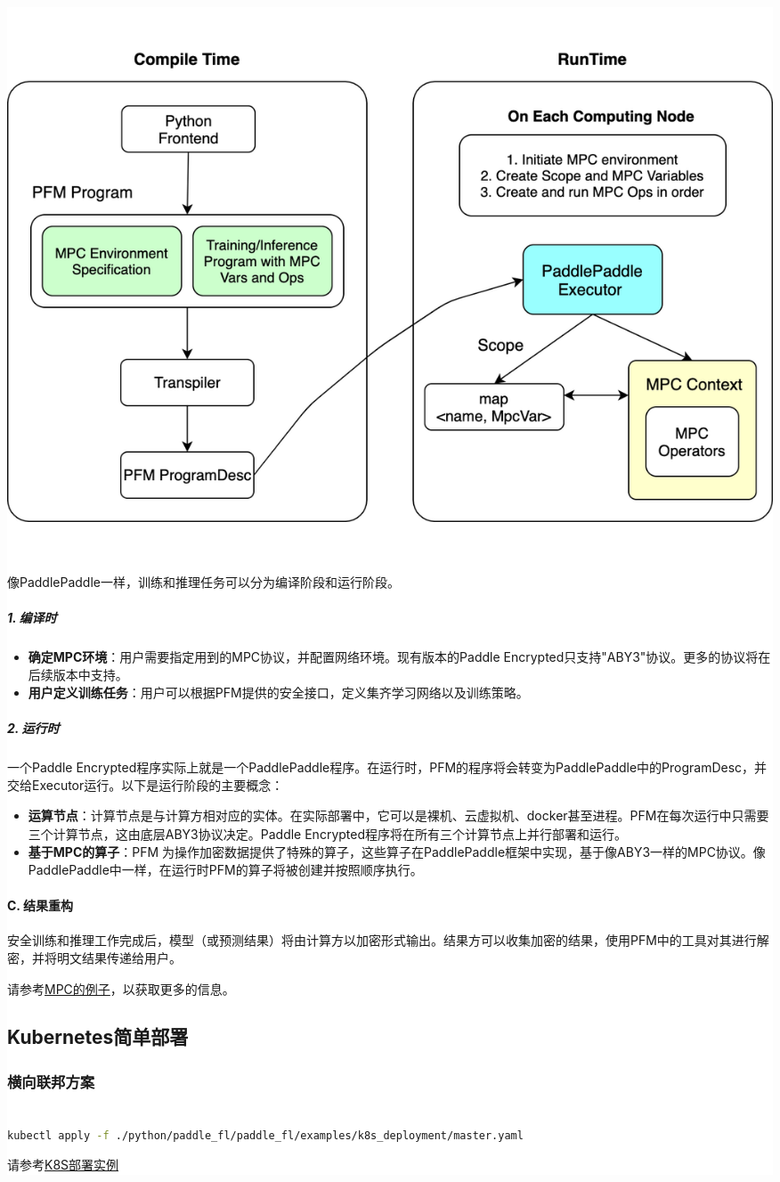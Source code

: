 <img src='images/PFM-design.png' width = "1000" height = "622" align="middle"/>

像PaddlePaddle一样，训练和推理任务可以分为编译阶段和运行阶段。

##### 1. 编译时

* **确定MPC环境**：用户需要指定用到的MPC协议，并配置网络环境。现有版本的Paddle Encrypted只支持"ABY3"协议。更多的协议将在后续版本中支持。
* **用户定义训练任务**：用户可以根据PFM提供的安全接口，定义集齐学习网络以及训练策略。
##### 2. 运行时

一个Paddle Encrypted程序实际上就是一个PaddlePaddle程序。在运行时，PFM的程序将会转变为PaddlePaddle中的ProgramDesc，并交给Executor运行。以下是运行阶段的主要概念：
* **运算节点**：计算节点是与计算方相对应的实体。在实际部署中，它可以是裸机、云虚拟机、docker甚至进程。PFM在每次运行中只需要三个计算节点，这由底层ABY3协议决定。Paddle Encrypted程序将在所有三个计算节点上并行部署和运行。
* **基于MPC的算子**：PFM 为操作加密数据提供了特殊的算子，这些算子在PaddlePaddle框架中实现，基于像ABY3一样的MPC协议。像PaddlePaddle中一样，在运行时PFM的算子将被创建并按照顺序执行。
#### C. 结果重构

安全训练和推理工作完成后，模型（或预测结果）将由计算方以加密形式输出。结果方可以收集加密的结果，使用PFM中的工具对其进行解密，并将明文结果传递给用户。

请参考[MPC的例子](./python/paddle_fl/mpc/examples)，以获取更多的信息。
## Kubernetes简单部署

### 横向联邦方案
```sh
 
kubectl apply -f ./python/paddle_fl/paddle_fl/examples/k8s_deployment/master.yaml

```
请参考[K8S部署实例](./python/paddle_fl/paddle_fl/examples/k8s_deployment/README.md)
